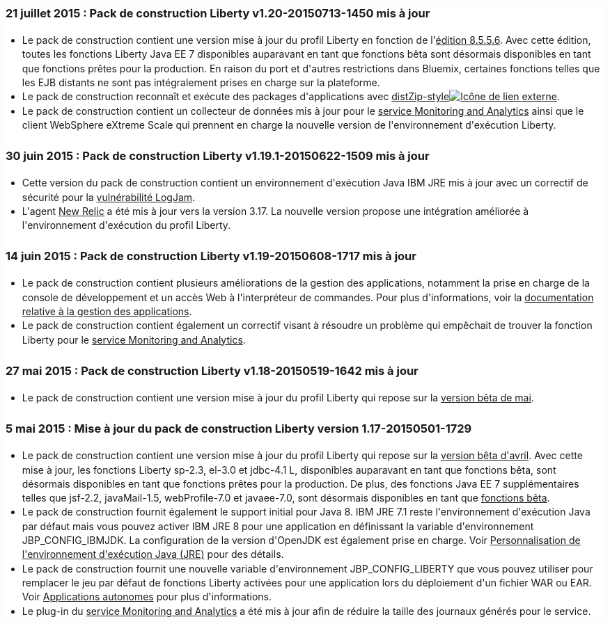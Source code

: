 ### 21 juillet 2015 : Pack de construction Liberty v1.20-20150713-1450 mis à jour
* Le pack de construction contient une version mise à jour du profil Liberty en fonction de l'[édition 8.5.5.6](https://developer.ibm.com/wasdev/blog/2015/06/25/java-ee-7-has-landed-in-was-liberty/). Avec cette édition, toutes les fonctions Liberty Java EE 7 disponibles auparavant en tant que fonctions bêta sont désormais disponibles en tant que fonctions prêtes pour la production. En raison du port et d'autres restrictions dans Bluemix, certaines fonctions telles que les EJB distants ne sont pas intégralement prises en charge sur la plateforme.
* Le pack de construction reconnaît et exécute des packages d'applications avec [distZip-style![Icône de lien externe](../../icons/launch-glyph.svg "Icône de lien externe")](https://docs.gradle.org/current/userguide/application_plugin.html).
* Le pack de construction contient un collecteur de données mis à jour pour le [service Monitoring and Analytics](/docs/services/monana/index.html) ainsi que le client WebSphere eXtreme Scale qui prennent en charge la nouvelle version de l'environnement d'exécution Liberty.

### 30 juin 2015 : Pack de construction Liberty v1.19.1-20150622-1509 mis à jour
* Cette version du pack de construction contient un environnement d'exécution Java IBM JRE mis à jour avec un correctif de sécurité pour la [vulnérabilité LogJam](http://www-01.ibm.com/support/docview.wss?uid=swg21961390).
* L'agent [New Relic](newRelic.html) a été mis à jour vers la version 3.17. La nouvelle version propose une intégration améliorée à l'environnement d'exécution du profil Liberty.

### 14 juin 2015 : Pack de construction Liberty v1.19-20150608-1717 mis à jour
* Le pack de construction contient plusieurs améliorations de la gestion des applications, notamment la prise en charge de la console de développement et un accès Web à l'interpréteur de commandes. Pour plus d'informations, voir la [documentation relative à la gestion des applications](/docs/manageapps/app_mng.html).
* Le pack de construction contient également un correctif visant à résoudre un problème qui empêchait de trouver la fonction Liberty pour le [service Monitoring and Analytics](/docs/services/monana/index.html).

### 27 mai 2015 : Pack de construction Liberty v1.18-20150519-1642 mis à jour
* Le pack de construction contient une version mise à jour du profil Liberty qui repose sur la [version bêta de mai](https://developer.ibm.com/wasdev/blog/2015/05/08/beta-liberty-and-tools-may-2015/).

### 5 mai 2015 : Mise à jour du pack de construction Liberty version 1.17-20150501-1729
* Le pack de construction contient une version mise à jour du profil Liberty qui repose sur la [version bêta d'avril](https://developer.ibm.com/wasdev/blog/2015/04/10/announcing-liberty-beta-with-tools-aprilmay-2015/). Avec cette mise à jour, les fonctions Liberty sp-2.3, el-3.0 et jdbc-4.1 L, disponibles auparavant en tant que fonctions bêta, sont désormais disponibles en tant que fonctions prêtes pour la production. De plus, des fonctions Java EE 7 supplémentaires telles que jsf-2.2, javaMail-1.5, webProfile-7.0 et javaee-7.0, sont désormais disponibles en tant que [fonctions bêta](usingBetaFeatures.html).
* Le pack de construction fournit également le support initial pour Java 8. IBM JRE 7.1 reste l'environnement d'exécution Java par défaut mais vous pouvez activer IBM JRE 8 pour une application en définissant la variable d'environnement JBP_CONFIG_IBMJDK. La configuration de la version d'OpenJDK est également prise en charge. Voir [Personnalisation de
l'environnement d'exécution Java (JRE)](customizingJRE.html) pour des détails.
* Le pack de construction fournit une nouvelle variable d'environnement JBP_CONFIG_LIBERTY que vous pouvez utiliser pour remplacer le jeu par défaut de fonctions Liberty activées pour une application lors du déploiement d'un fichier WAR ou EAR. Voir [Applications autonomes](optionsForPushing.html#stand_alone_apps) pour plus d'informations.
* Le plug-in du [service Monitoring and Analytics](/docs/services/monana/index.html) a été mis à jour afin de réduire la taille des journaux générés pour le service.
